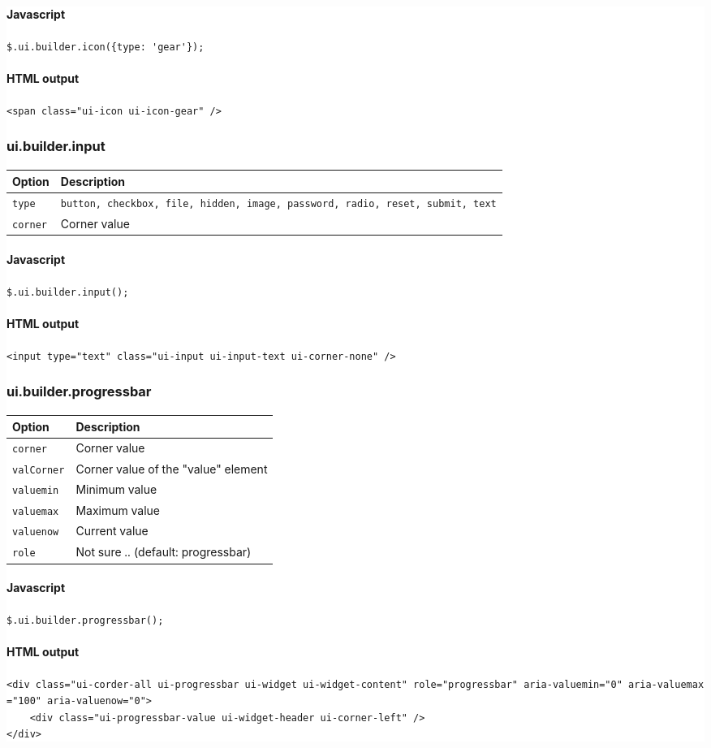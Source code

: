 #### Javascript ####

```
$.ui.builder.icon({type: 'gear'});
```

#### HTML output ####

```
<span class="ui-icon ui-icon-gear" />
```

### ui.builder.input ###

| **Option** | **Description** |
|:-----------|:----------------|
| `type` | `button, checkbox, file, hidden, image, password, radio, reset, submit, text`  |
| `corner` | Corner value |

#### Javascript ####

```
$.ui.builder.input();
```

#### HTML output ####

```
<input type="text" class="ui-input ui-input-text ui-corner-none" />
```

### ui.builder.progressbar ###

| **Option** | **Description** |
|:-----------|:----------------|
| `corner` | Corner value |
| `valCorner` | Corner value of the "value" element |
| `valuemin` | Minimum value |
| `valuemax` | Maximum value |
| `valuenow` | Current value |
| `role` | Not sure .. (default: progressbar) |

#### Javascript ####

```
$.ui.builder.progressbar();
```

#### HTML output ####

```
<div class="ui-corder-all ui-progressbar ui-widget ui-widget-content" role="progressbar" aria-valuemin="0" aria-valuemax="100" aria-valuenow="0">
    <div class="ui-progressbar-value ui-widget-header ui-corner-left" />
</div>
```
